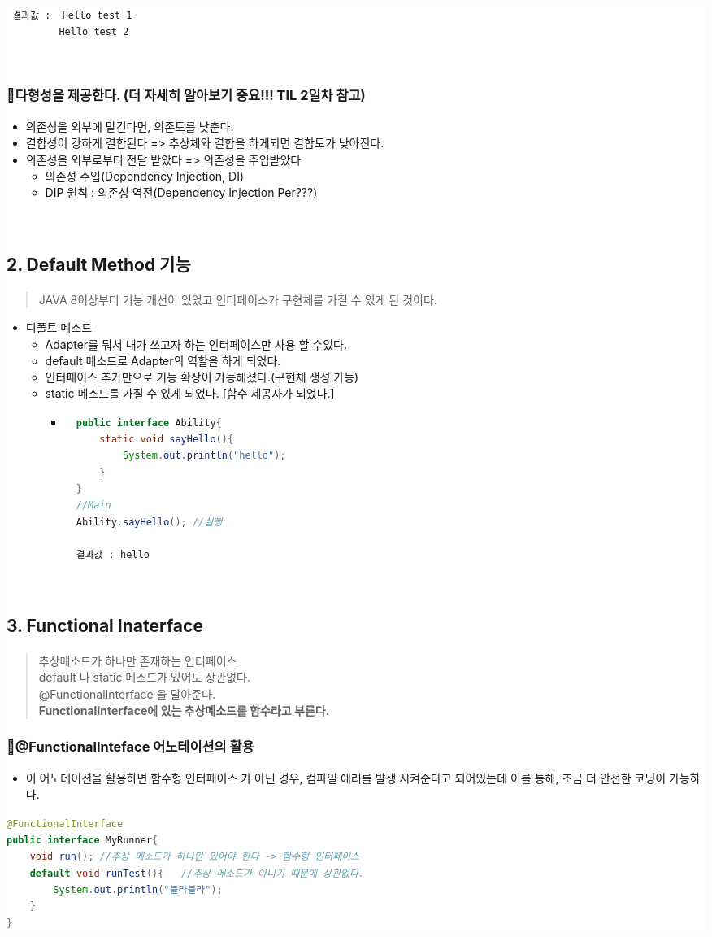    ```
    결과값 :  Hello test 1
            Hello test 2

  ```

  <br>

### 📍다형성을 제공한다. (더 자세히 알아보기 중요!!! TIL 2일차 참고)
  * 의존성을 외부에 맡긴다면, 의존도를 낮춘다.
  * 결합성이 강하게 결합된다 => 추상체와 결합을 하게되면 결합도가 낮아진다.
  * 의존성을 외부로부터 전달 받았다 => 의존성을 주입받았다 
    * 의존성 주입(Dependency Injection, DI)
    * DIP 원칙 : 의존성 역전(Dependency Injection Per???)   
    
<br>

## 2. Default Method 기능

> JAVA 8이상부터 기능 개선이 있었고 인터페이스가 구현체를 가질 수 있게 된 것이다.

* 디폴트 메소드 
  * Adapter를 둬서 내가 쓰고자 하는 인터페이스만 사용 할 수있다.
  * default 메소드로 Adapter의 역할을 하게 되었다.
  * 인터페이스 추가만으로 기능 확장이 가능해졌다.(구현체 생성 가능)
  * static 메소드를 가질 수 있게 되었다. [함수 제공자가 되었다.]
    * ``` java
        public interface Ability{
            static void sayHello(){
                System.out.println("hello");
            }
        }
        //Main
        Ability.sayHello(); //실행 
        
        결과값 : hello 
      ```
   

<br>

## 3. Functional Inaterface

>추상메소드가 하나만 존재하는 인터페이스<br>
 default 나 static 메소드가 있어도 상관없다.<br>
 @FunctionalInterface 을 달아준다.<br>
 **FunctionalInterface에 있는 추상메소드를 함수라고 부른다.**

### 📍@FunctionalInteface 어노테이션의 활용
* 이 어노테이션을 활용하면 함수형 인터페이스 가 아닌 경우, 컴파일 에러를 발생 시켜준다고 되어있는데 이를 통해, 조금 더 안전한 코딩이 가능하다.

``` java
@FunctionalInterface
public interface MyRunner{
    void run(); //추상 메소드가 하나만 있어야 한다 -> 함수형 인터페이스
    default void runTest(){   //추상 메소드가 아니기 때문에 상관없다.
        System.out.println("블라블라");
    }
}    
```
